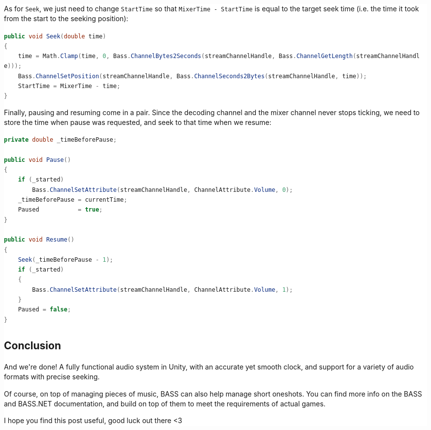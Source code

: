 As for `Seek`, we just need to change `StartTime` so that `MixerTime - StartTime` is equal to the target seek time (i.e. the time it took from the start to the seeking position):

```csharp
public void Seek(double time)
{
    time = Math.Clamp(time, 0, Bass.ChannelBytes2Seconds(streamChannelHandle, Bass.ChannelGetLength(streamChannelHandle)));
    Bass.ChannelSetPosition(streamChannelHandle, Bass.ChannelSeconds2Bytes(streamChannelHandle, time));
    StartTime = MixerTime - time;
}
```

Finally, pausing and resuming come in a pair. Since the decoding channel and the mixer channel never stops ticking, we need to store the time when pause was requested, and seek to that time when we resume:

```csharp
private double _timeBeforePause;

public void Pause()
{
    if (_started)
        Bass.ChannelSetAttribute(streamChannelHandle, ChannelAttribute.Volume, 0);
    _timeBeforePause = currentTime;
    Paused           = true;
}

public void Resume()
{
    Seek(_timeBeforePause - 1);
    if (_started)
    {
        Bass.ChannelSetAttribute(streamChannelHandle, ChannelAttribute.Volume, 1);
    }
    Paused = false;
}
```

## Conclusion

And we're done! A fully functional audio system in Unity, with an accurate yet smooth clock, and support for a variety of audio formats with precise seeking.

Of course, on top of managing pieces of music, BASS can also help manage short oneshots. You can find more info on the BASS and BASS.NET documentation, and build on top of them to meet the requirements of actual games.

I hope you find this post useful, good luck out there <3

